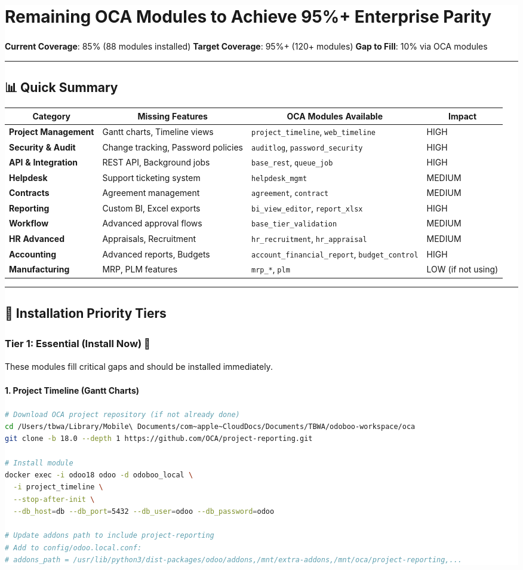 # Remaining OCA Modules to Achieve 95%+ Enterprise Parity

**Current Coverage**: 85% (88 modules installed)
**Target Coverage**: 95%+ (120+ modules)
**Gap to Fill**: 10% via OCA modules

---

## 📊 Quick Summary

| Category | Missing Features | OCA Modules Available | Impact |
|----------|-----------------|----------------------|---------|
| **Project Management** | Gantt charts, Timeline views | `project_timeline`, `web_timeline` | HIGH |
| **Security & Audit** | Change tracking, Password policies | `auditlog`, `password_security` | HIGH |
| **API & Integration** | REST API, Background jobs | `base_rest`, `queue_job` | HIGH |
| **Helpdesk** | Support ticketing system | `helpdesk_mgmt` | MEDIUM |
| **Contracts** | Agreement management | `agreement`, `contract` | MEDIUM |
| **Reporting** | Custom BI, Excel exports | `bi_view_editor`, `report_xlsx` | HIGH |
| **Workflow** | Advanced approval flows | `base_tier_validation` | MEDIUM |
| **HR Advanced** | Appraisals, Recruitment | `hr_recruitment`, `hr_appraisal` | MEDIUM |
| **Accounting** | Advanced reports, Budgets | `account_financial_report`, `budget_control` | HIGH |
| **Manufacturing** | MRP, PLM features | `mrp_*`, `plm` | LOW (if not using) |

---

## 🎯 Installation Priority Tiers

### **Tier 1: Essential (Install Now)** 🔴

These modules fill critical gaps and should be installed immediately.

#### **1. Project Timeline (Gantt Charts)**
```bash
# Download OCA project repository (if not already done)
cd /Users/tbwa/Library/Mobile\ Documents/com~apple~CloudDocs/Documents/TBWA/odoboo-workspace/oca
git clone -b 18.0 --depth 1 https://github.com/OCA/project-reporting.git

# Install module
docker exec -i odoo18 odoo -d odoboo_local \
  -i project_timeline \
  --stop-after-init \
  --db_host=db --db_port=5432 --db_user=odoo --db_password=odoo

# Update addons path to include project-reporting
# Add to config/odoo.local.conf:
# addons_path = /usr/lib/python3/dist-packages/odoo/addons,/mnt/extra-addons,/mnt/oca/project-reporting,...
```

